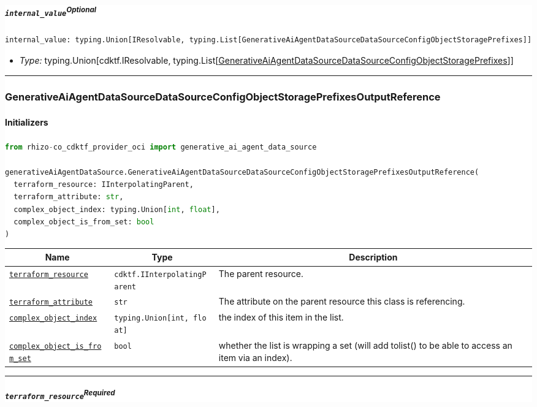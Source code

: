 ##### `internal_value`<sup>Optional</sup> <a name="internal_value" id="rhizo-co-terraform-provider-oci.generativeAiAgentDataSource.GenerativeAiAgentDataSourceDataSourceConfigObjectStoragePrefixesList.property.internalValue"></a>

```python
internal_value: typing.Union[IResolvable, typing.List[GenerativeAiAgentDataSourceDataSourceConfigObjectStoragePrefixes]]
```

- *Type:* typing.Union[cdktf.IResolvable, typing.List[<a href="#rhizo-co-terraform-provider-oci.generativeAiAgentDataSource.GenerativeAiAgentDataSourceDataSourceConfigObjectStoragePrefixes">GenerativeAiAgentDataSourceDataSourceConfigObjectStoragePrefixes</a>]]

---


### GenerativeAiAgentDataSourceDataSourceConfigObjectStoragePrefixesOutputReference <a name="GenerativeAiAgentDataSourceDataSourceConfigObjectStoragePrefixesOutputReference" id="rhizo-co-terraform-provider-oci.generativeAiAgentDataSource.GenerativeAiAgentDataSourceDataSourceConfigObjectStoragePrefixesOutputReference"></a>

#### Initializers <a name="Initializers" id="rhizo-co-terraform-provider-oci.generativeAiAgentDataSource.GenerativeAiAgentDataSourceDataSourceConfigObjectStoragePrefixesOutputReference.Initializer"></a>

```python
from rhizo-co_cdktf_provider_oci import generative_ai_agent_data_source

generativeAiAgentDataSource.GenerativeAiAgentDataSourceDataSourceConfigObjectStoragePrefixesOutputReference(
  terraform_resource: IInterpolatingParent,
  terraform_attribute: str,
  complex_object_index: typing.Union[int, float],
  complex_object_is_from_set: bool
)
```

| **Name** | **Type** | **Description** |
| --- | --- | --- |
| <code><a href="#rhizo-co-terraform-provider-oci.generativeAiAgentDataSource.GenerativeAiAgentDataSourceDataSourceConfigObjectStoragePrefixesOutputReference.Initializer.parameter.terraformResource">terraform_resource</a></code> | <code>cdktf.IInterpolatingParent</code> | The parent resource. |
| <code><a href="#rhizo-co-terraform-provider-oci.generativeAiAgentDataSource.GenerativeAiAgentDataSourceDataSourceConfigObjectStoragePrefixesOutputReference.Initializer.parameter.terraformAttribute">terraform_attribute</a></code> | <code>str</code> | The attribute on the parent resource this class is referencing. |
| <code><a href="#rhizo-co-terraform-provider-oci.generativeAiAgentDataSource.GenerativeAiAgentDataSourceDataSourceConfigObjectStoragePrefixesOutputReference.Initializer.parameter.complexObjectIndex">complex_object_index</a></code> | <code>typing.Union[int, float]</code> | the index of this item in the list. |
| <code><a href="#rhizo-co-terraform-provider-oci.generativeAiAgentDataSource.GenerativeAiAgentDataSourceDataSourceConfigObjectStoragePrefixesOutputReference.Initializer.parameter.complexObjectIsFromSet">complex_object_is_from_set</a></code> | <code>bool</code> | whether the list is wrapping a set (will add tolist() to be able to access an item via an index). |

---

##### `terraform_resource`<sup>Required</sup> <a name="terraform_resource" id="rhizo-co-terraform-provider-oci.generativeAiAgentDataSource.GenerativeAiAgentDataSourceDataSourceConfigObjectStoragePrefixesOutputReference.Initializer.parameter.terraformResource"></a>
